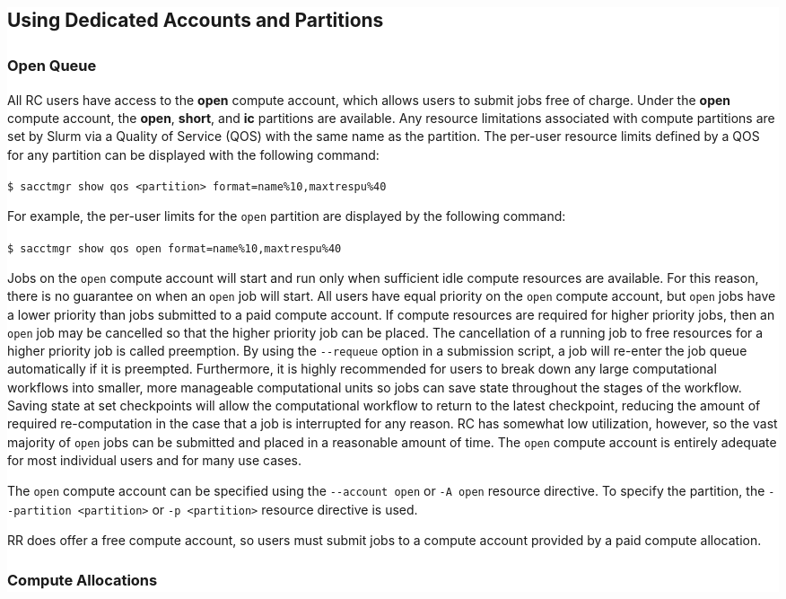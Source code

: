 
## Using Dedicated Accounts and Partitions




### Open Queue

All RC users have access to the **open** compute account, which allows users to submit jobs free of charge. 
Under the **open** compute account, the **open**, **short**, and **ic** partitions are available.
Any resource limitations associated with compute partitions are set by Slurm via a Quality of Service (QOS) with the same name as the partition.
The per-user resource limits defined by a QOS for any partition can be displayed with the following command:

```
$ sacctmgr show qos <partition> format=name%10,maxtrespu%40
```

For example, the per-user limits for the `open` partition are displayed by the following command:

```
$ sacctmgr show qos open format=name%10,maxtrespu%40
``````

Jobs on the `open` compute account will start and run only when sufficient idle compute resources are available. 
For this reason, there is no guarantee on when an `open` job will start. 
All users have equal priority on the `open` compute account, but `open` jobs have a lower priority than jobs submitted to a paid compute account. 
If compute resources are required for higher priority jobs, then an `open` job may be cancelled so that the higher priority job can be placed. 
The cancellation of a running job to free resources for a higher priority job is called preemption. 
By using the `--requeue` option in a submission script, a job will re-enter the job queue automatically if it is preempted. 
Furthermore, it is highly recommended for users to break down any large computational workflows into smaller, more manageable computational units so jobs can save state throughout the stages of the workflow. 
Saving state at set checkpoints will allow the computational workflow to return to the latest checkpoint, reducing the amount of required re-computation in the case that a job is interrupted for any reason. 
RC has somewhat low utilization, however, so the vast majority of `open` jobs can be submitted and placed in a reasonable amount of time. 
The `open` compute account is entirely adequate for most individual users and for many use cases.

The `open` compute account can be specified using the `--account open` or `-A open` resource directive. To specify the partition, the `--partition <partition>` or `-p <partition>` resource directive is used.

RR does offer a free compute account, so users must submit jobs to a compute account provided by a paid compute allocation.


### Compute Allocations
